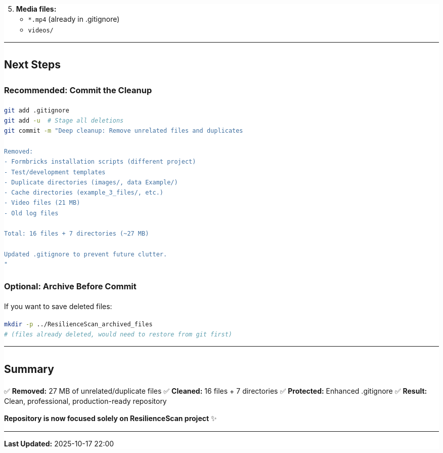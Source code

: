 5. **Media files:**
   - `*.mp4` (already in .gitignore)
   - `videos/`

---

## Next Steps

### Recommended: Commit the Cleanup
```bash
git add .gitignore
git add -u  # Stage all deletions
git commit -m "Deep cleanup: Remove unrelated files and duplicates

Removed:
- Formbricks installation scripts (different project)
- Test/development templates
- Duplicate directories (images/, data Example/)
- Cache directories (example_3_files/, etc.)
- Video files (21 MB)
- Old log files

Total: 16 files + 7 directories (~27 MB)

Updated .gitignore to prevent future clutter.
"
```

### Optional: Archive Before Commit
If you want to save deleted files:
```bash
mkdir -p ../ResilienceScan_archived_files
# (files already deleted, would need to restore from git first)
```

---

## Summary

✅ **Removed:** 27 MB of unrelated/duplicate files
✅ **Cleaned:** 16 files + 7 directories
✅ **Protected:** Enhanced .gitignore
✅ **Result:** Clean, professional, production-ready repository

**Repository is now focused solely on ResilienceScan project** ✨

---

**Last Updated:** 2025-10-17 22:00
